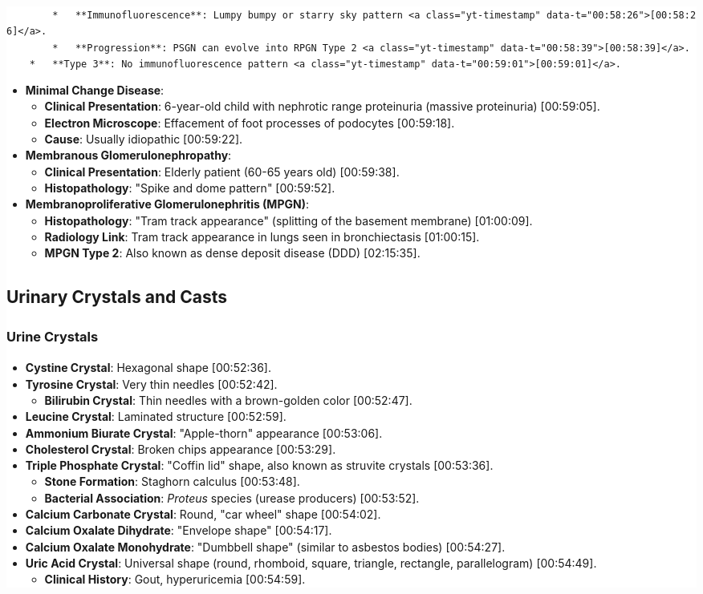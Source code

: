             *   **Immunofluorescence**: Lumpy bumpy or starry sky pattern <a class="yt-timestamp" data-t="00:58:26">[00:58:26]</a>.
            *   **Progression**: PSGN can evolve into RPGN Type 2 <a class="yt-timestamp" data-t="00:58:39">[00:58:39]</a>.
        *   **Type 3**: No immunofluorescence pattern <a class="yt-timestamp" data-t="00:59:01">[00:59:01]</a>.
*   **Minimal Change Disease**:
    *   **Clinical Presentation**: 6-year-old child with nephrotic range proteinuria (massive proteinuria) <a class="yt-timestamp" data-t="00:59:05">[00:59:05]</a>.
    *   **Electron Microscope**: Effacement of foot processes of podocytes <a class="yt-timestamp" data-t="00:59:18">[00:59:18]</a>.
    *   **Cause**: Usually idiopathic <a class="yt-timestamp" data-t="00:59:22">[00:59:22]</a>.
*   **Membranous Glomerulonephropathy**:
    *   **Clinical Presentation**: Elderly patient (60-65 years old) <a class="yt-timestamp" data-t="00:59:38">[00:59:38]</a>.
    *   **Histopathology**: "Spike and dome pattern" <a class="yt-timestamp" data-t="00:59:52">[00:59:52]</a>.
*   **Membranoproliferative Glomerulonephritis (MPGN)**:
    *   **Histopathology**: "Tram track appearance" (splitting of the basement membrane) <a class="yt-timestamp" data-t="01:00:09">[01:00:09]</a>.
    *   **Radiology Link**: Tram track appearance in lungs seen in bronchiectasis <a class="yt-timestamp" data-t="01:00:15">[01:00:15]</a>.
    *   **MPGN Type 2**: Also known as dense deposit disease (DDD) <a class="yt-timestamp" data-t="02:15:35">[02:15:35]</a>.

## Urinary Crystals and Casts

### Urine Crystals

*   **Cystine Crystal**: Hexagonal shape <a class="yt-timestamp" data-t="00:52:36">[00:52:36]</a>.
*   **Tyrosine Crystal**: Very thin needles <a class="yt-timestamp" data-t="00:52:42">[00:52:42]</a>.
    *   **Bilirubin Crystal**: Thin needles with a brown-golden color <a class="yt-timestamp" data-t="00:52:47">[00:52:47]</a>.
*   **Leucine Crystal**: Laminated structure <a class="yt-timestamp" data-t="00:52:59">[00:52:59]</a>.
*   **Ammonium Biurate Crystal**: "Apple-thorn" appearance <a class="yt-timestamp" data-t="00:53:06">[00:53:06]</a>.
*   **Cholesterol Crystal**: Broken chips appearance <a class="yt-timestamp" data-t="00:53:29">[00:53:29]</a>.
*   **Triple Phosphate Crystal**: "Coffin lid" shape, also known as struvite crystals <a class="yt-timestamp" data-t="00:53:36">[00:53:36]</a>.
    *   **Stone Formation**: Staghorn calculus <a class="yt-timestamp" data-t="00:53:48">[00:53:48]</a>.
    *   **Bacterial Association**: *Proteus* species (urease producers) <a class="yt-timestamp" data-t="00:53:52">[00:53:52]</a>.
*   **Calcium Carbonate Crystal**: Round, "car wheel" shape <a class="yt-timestamp" data-t="00:54:02">[00:54:02]</a>.
*   **Calcium Oxalate Dihydrate**: "Envelope shape" <a class="yt-timestamp" data-t="00:54:17">[00:54:17]</a>.
*   **Calcium Oxalate Monohydrate**: "Dumbbell shape" (similar to asbestos bodies) <a class="yt-timestamp" data-t="00:54:27">[00:54:27]</a>.
*   **Uric Acid Crystal**: Universal shape (round, rhomboid, square, triangle, rectangle, parallelogram) <a class="yt-timestamp" data-t="00:54:49">[00:54:49]</a>.
    *   **Clinical History**: Gout, hyperuricemia <a class="yt-timestamp" data-t="00:54:59">[00:54:59]</a>.
